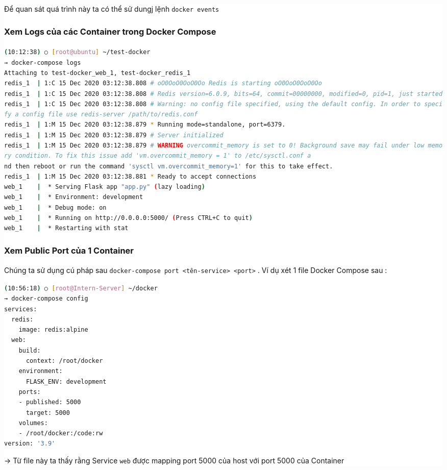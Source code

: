 Để quan sát quá trình này ta có thể sử dungj lệnh `docker events`

### Xem Logs của các Container trong Docker Compose

```bash
(10:12:38) ○ [root@ubuntu] ~/test-docker                               
→ docker-compose logs                                                  
Attaching to test-docker_web_1, test-docker_redis_1                    
redis_1  | 1:C 15 Dec 2020 03:12:38.808 # oO0OoO0OoO0Oo Redis is starting oO0OoO0OoO0Oo
redis_1  | 1:C 15 Dec 2020 03:12:38.808 # Redis version=6.0.9, bits=64, commit=00000000, modified=0, pid=1, just started
redis_1  | 1:C 15 Dec 2020 03:12:38.808 # Warning: no config file specified, using the default config. In order to specify a config file use redis-server /path/to/redis.conf
redis_1  | 1:M 15 Dec 2020 03:12:38.879 * Running mode=standalone, port=6379.
redis_1  | 1:M 15 Dec 2020 03:12:38.879 # Server initialized
redis_1  | 1:M 15 Dec 2020 03:12:38.879 # WARNING overcommit_memory is set to 0! Background save may fail under low memory condition. To fix this issue add 'vm.overcommit_memory = 1' to /etc/sysctl.conf a
nd then reboot or run the command 'sysctl vm.overcommit_memory=1' for this to take effect.
redis_1  | 1:M 15 Dec 2020 03:12:38.881 * Ready to accept connections
web_1    |  * Serving Flask app "app.py" (lazy loading)
web_1    |  * Environment: development
web_1    |  * Debug mode: on
web_1    |  * Running on http://0.0.0.0:5000/ (Press CTRL+C to quit)
web_1    |  * Restarting with stat
```

### Xem Public Port của 1 Container

Chúng ta sử dụng cú pháp sau `docker-compose port <tên-service> <port>` . Ví dụ  xét 1 file Docker Compose sau :

```bash
(10:56:18) ○ [root@Intern-Server] ~/docker 
→ docker-compose config
services:
  redis:
    image: redis:alpine
  web:
    build:
      context: /root/docker
    environment:
      FLASK_ENV: development
    ports:
    - published: 5000
      target: 5000
    volumes:
    - /root/docker:/code:rw
version: '3.9'
```

→ Từ file này ta thấy rằng Service `web` được mapping port 5000 của host với port 5000 của Container
